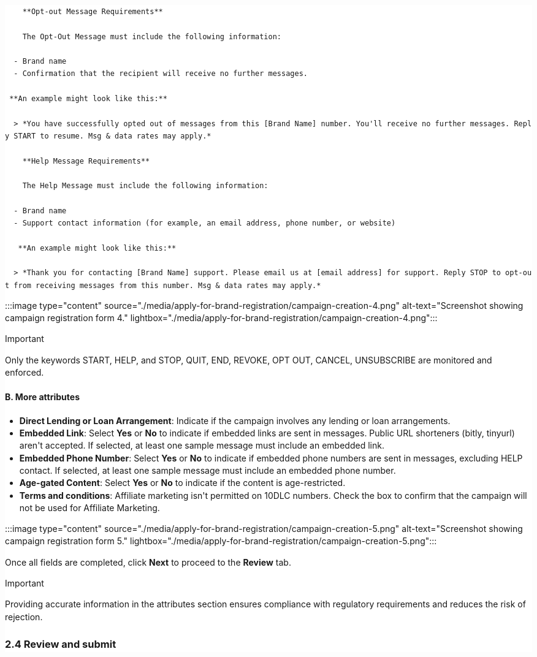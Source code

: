         **Opt-out Message Requirements**

        The Opt-Out Message must include the following information:

      - Brand name
      - Confirmation that the recipient will receive no further messages.
     
     **An example might look like this:**

      > *You have successfully opted out of messages from this [Brand Name] number. You'll receive no further messages. Reply START to resume. Msg & data rates may apply.*

        **Help Message Requirements**

        The Help Message must include the following information:

      - Brand name
      - Support contact information (for example, an email address, phone number, or website)
 
       **An example might look like this:**

      > *Thank you for contacting [Brand Name] support. Please email us at [email address] for support. Reply STOP to opt-out from receiving messages from this number. Msg & data rates may apply.*

:::image type="content" source="./media/apply-for-brand-registration/campaign-creation-4.png" alt-text="Screenshot showing campaign registration form 4." lightbox="./media/apply-for-brand-registration/campaign-creation-4.png":::

> [!Important]
>Only the keywords START, HELP, and STOP, QUIT, END, REVOKE, OPT OUT, CANCEL, UNSUBSCRIBE are monitored and enforced.

   #### B. More attributes

   - **Direct Lending or Loan Arrangement**: Indicate if the campaign involves any lending or loan arrangements.
   - **Embedded Link**: Select **Yes** or **No** to indicate if embedded links are sent in messages. Public URL shorteners (bitly, tinyurl) aren't accepted. If selected, at least one sample message must include an embedded link.
   - **Embedded Phone Number**: Select **Yes** or **No** to indicate if embedded phone numbers are sent in messages, excluding HELP contact. If selected, at least one sample message must include an embedded phone number.
   - **Age-gated Content**: Select **Yes** or **No** to indicate if the content is age-restricted.
   - **Terms and conditions**: Affiliate marketing isn't permitted on 10DLC numbers. Check the box to confirm that the campaign will not be used for Affiliate Marketing.

:::image type="content" source="./media/apply-for-brand-registration/campaign-creation-5.png" alt-text="Screenshot showing campaign registration form 5." lightbox="./media/apply-for-brand-registration/campaign-creation-5.png":::

Once all fields are completed, click **Next** to proceed to the **Review** tab.

> [!Important]
> Providing accurate information in the attributes section ensures compliance with regulatory requirements and reduces the risk of rejection.

### 2.4 Review and submit
